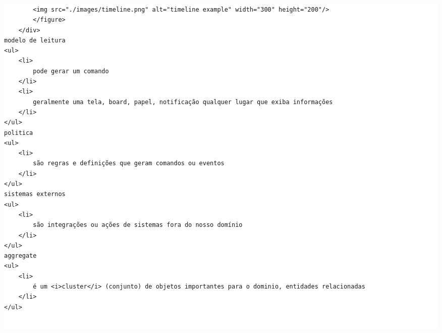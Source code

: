             <img src="./images/timeline.png" alt="timeline example" width="300" height="200"/>
            </figure>
        </div>
    modelo de leitura
    <ul>
        <li>
            pode gerar um comando
        </li>
        <li>
            geralmente uma tela, board, papel, notificação qualquer lugar que exiba informações
        </li>
    </ul>
    politica
    <ul>
        <li>
            são regras e definições que geram comandos ou eventos
        </li>
    </ul>
    sistemas externos
    <ul>
        <li>
            são integrações ou ações de sistemas fora do nosso domínio
        </li>
    </ul>
    aggregate
    <ul>
        <li>
            é um <i>cluster</i> (conjunto) de objetos importantes para o dominio, entidades relacionadas
        </li>
    </ul>
</ul>
<br>
<div align="center" >
            <figure>